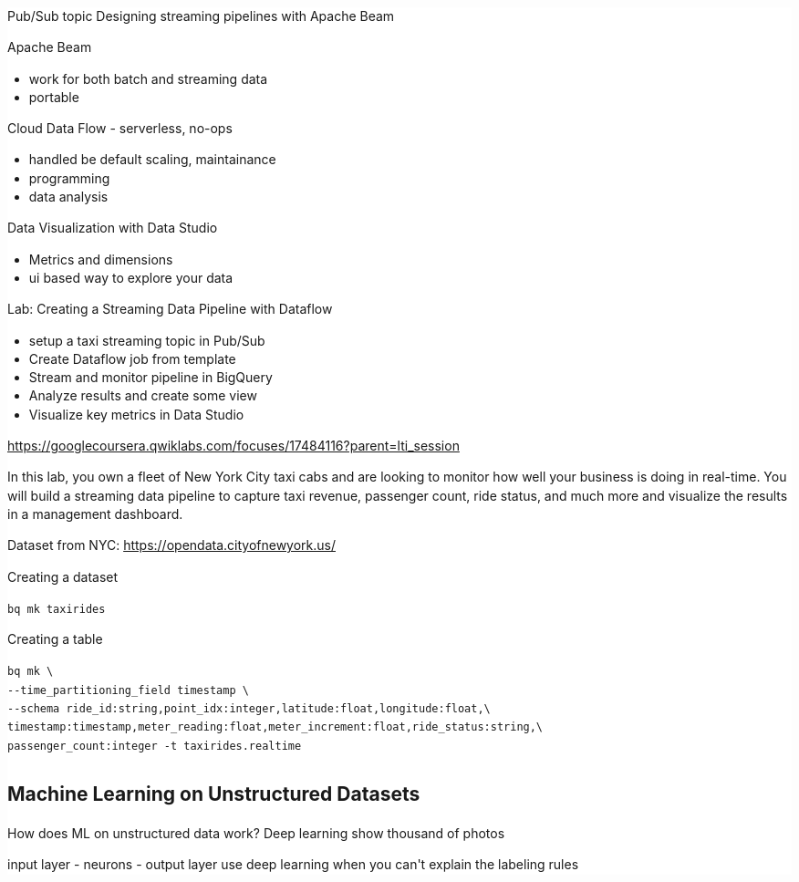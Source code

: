 Pub/Sub topic 
Designing streaming pipelines with Apache Beam

Apache Beam
- work for both batch and streaming data
- portable

Cloud Data Flow - serverless, no-ops
- handled be default scaling, maintainance
- programming
- data analysis

Data Visualization with Data Studio
- Metrics and dimensions
- ui based way to explore your data

Lab: Creating a Streaming Data Pipeline with Dataflow
- setup a taxi streaming topic in Pub/Sub
- Create Dataflow job from template
- Stream and monitor pipeline in BigQuery
- Analyze results and create some view
- Visualize key metrics in Data Studio

https://googlecoursera.qwiklabs.com/focuses/17484116?parent=lti_session

In this lab, you own a fleet of New York City taxi cabs and are looking to monitor how well your business is doing in real-time. You will build a streaming data pipeline to capture taxi revenue, passenger count, ride status, and much more and visualize the results in a management dashboard.

Dataset from NYC: 
https://opendata.cityofnewyork.us/



Creating a dataset

```
bq mk taxirides
```

Creating a table

```
bq mk \
--time_partitioning_field timestamp \
--schema ride_id:string,point_idx:integer,latitude:float,longitude:float,\
timestamp:timestamp,meter_reading:float,meter_increment:float,ride_status:string,\
passenger_count:integer -t taxirides.realtime
```


Machine Learning on Unstructured Datasets
-----------------------------------------

How does ML on unstructured data work?
Deep learning 
show thousand of photos

input layer - neurons - output layer
use deep learning when you can't explain the labeling rules
